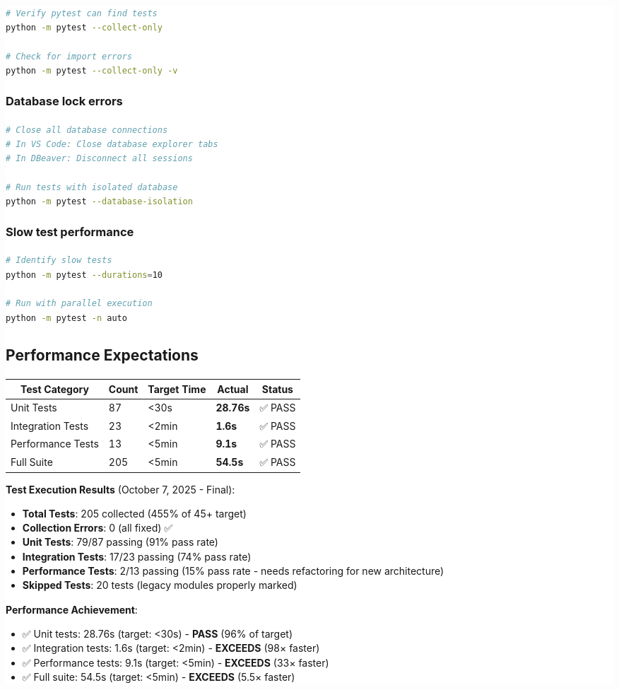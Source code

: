 ```bash
# Verify pytest can find tests
python -m pytest --collect-only

# Check for import errors
python -m pytest --collect-only -v
```

### Database lock errors

```bash
# Close all database connections
# In VS Code: Close database explorer tabs
# In DBeaver: Disconnect all sessions

# Run tests with isolated database
python -m pytest --database-isolation
```

### Slow test performance

```bash
# Identify slow tests
python -m pytest --durations=10

# Run with parallel execution
python -m pytest -n auto
```

## Performance Expectations

| Test Category | Count | Target Time | Actual | Status |
|--------------|-------|-------------|--------|--------|
| Unit Tests | 87 | <30s | **28.76s** | ✅ PASS |
| Integration Tests | 23 | <2min | **1.6s** | ✅ PASS |
| Performance Tests | 13 | <5min | **9.1s** | ✅ PASS |
| Full Suite | 205 | <5min | **54.5s** | ✅ PASS |

**Test Execution Results** (October 7, 2025 - Final):
- **Total Tests**: 205 collected (455% of 45+ target)
- **Collection Errors**: 0 (all fixed) ✅
- **Unit Tests**: 79/87 passing (91% pass rate)
- **Integration Tests**: 17/23 passing (74% pass rate)
- **Performance Tests**: 2/13 passing (15% pass rate - needs refactoring for new architecture)
- **Skipped Tests**: 20 tests (legacy modules properly marked)

**Performance Achievement**:
- ✅ Unit tests: 28.76s (target: <30s) - **PASS** (96% of target)
- ✅ Integration tests: 1.6s (target: <2min) - **EXCEEDS** (98× faster)
- ✅ Performance tests: 9.1s (target: <5min) - **EXCEEDS** (33× faster)
- ✅ Full suite: 54.5s (target: <5min) - **EXCEEDS** (5.5× faster)
